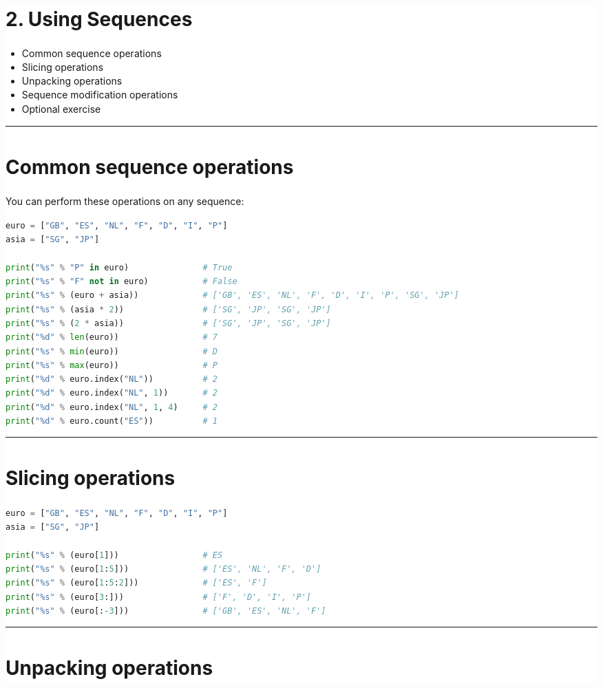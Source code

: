 
# 2. Using Sequences

- Common sequence operations
- Slicing operations
- Unpacking operations
- Sequence modification operations
- Optional exercise

---

# Common sequence operations

You can perform these operations on any sequence:

```python {all|1,2|1,4|1,5|1,2,6|2,7|2,8|1,9|1,10|1,11|1,12|1,13|1,14|1,15|all}
euro = ["GB", "ES", "NL", "F", "D", "I", "P"]
asia = ["SG", "JP"]

print("%s" % "P" in euro)               # True
print("%s" % "F" not in euro)           # False
print("%s" % (euro + asia))             # ['GB', 'ES', 'NL', 'F', 'D', 'I', 'P', 'SG', 'JP']
print("%s" % (asia * 2))                # ['SG', 'JP', 'SG', 'JP']
print("%s" % (2 * asia))                # ['SG', 'JP', 'SG', 'JP']
print("%d" % len(euro))                 # 7
print("%s" % min(euro))                 # D
print("%s" % max(euro))                 # P
print("%d" % euro.index("NL"))          # 2
print("%d" % euro.index("NL", 1))       # 2
print("%d" % euro.index("NL", 1, 4)     # 2
print("%d" % euro.count("ES"))          # 1
```

---

# Slicing operations


```python {all|1,4|1,5|1,6|1,7|1,8|all}
euro = ["GB", "ES", "NL", "F", "D", "I", "P"]
asia = ["SG", "JP"]

print("%s" % (euro[1]))                 # ES
print("%s" % (euro[1:5]))               # ['ES', 'NL', 'F', 'D']
print("%s" % (euro[1:5:2]))             # ['ES', 'F']
print("%s" % (euro[3:]))                # ['F', 'D', 'I', 'P']
print("%s" % (euro[:-3]))               # ['GB', 'ES', 'NL', 'F'] 
```

---

# Unpacking operations
